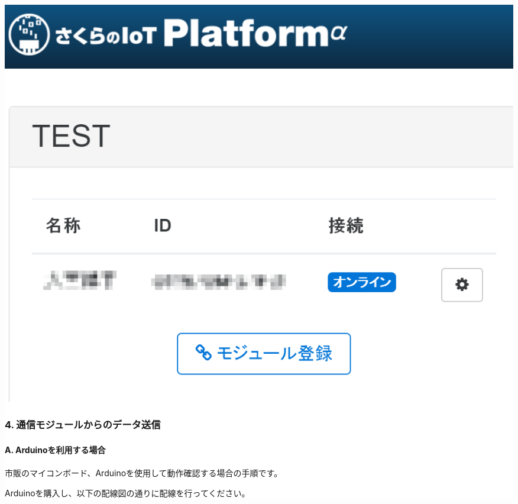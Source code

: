 ![モジュールの接続状況](imgs/module-linkup.png)

### 4. 通信モジュールからのデータ送信

#### A. Arduinoを利用する場合
市販のマイコンボード、Arduinoを使用して動作確認する場合の手順です。

Arduinoを購入し、以下の配線図の通りに配線を行ってください。
